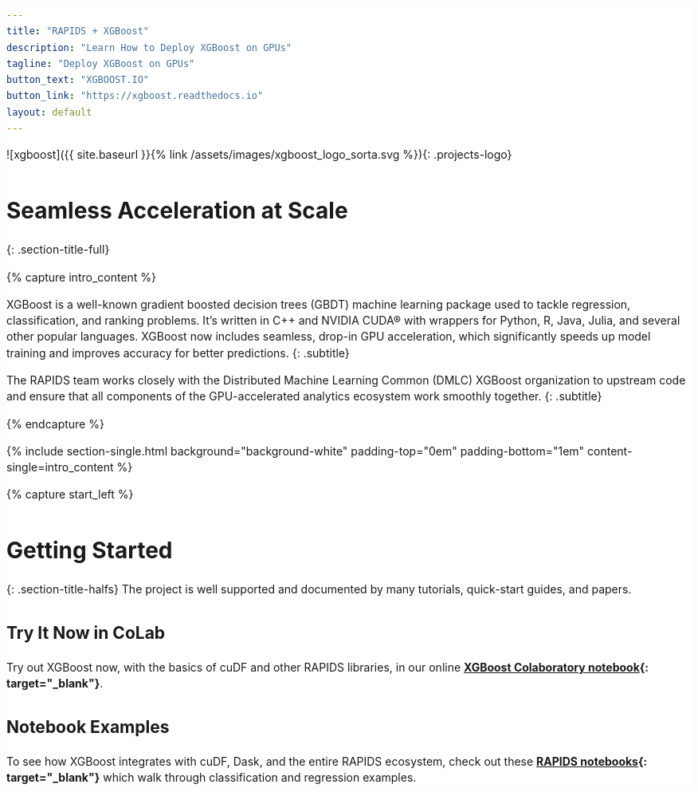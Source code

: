 ```yaml
---
title: "RAPIDS + XGBoost"
description: "Learn How to Deploy XGBoost on GPUs"
tagline: "Deploy XGBoost on GPUs"
button_text: "XGBOOST.IO"
button_link: "https://xgboost.readthedocs.io"
layout: default
---
```


![xgboost]({{ site.baseurl }}{% link /assets/images/xgboost_logo_sorta.svg %}){: .projects-logo}

# Seamless Acceleration at Scale
{: .section-title-full}

{% capture intro_content %}

XGBoost is a well-known gradient boosted decision trees (GBDT) machine learning package used to tackle regression, classification, and ranking problems. It’s written in C++ and NVIDIA CUDA® with wrappers for Python, R, Java, Julia, and several other popular languages. XGBoost now includes seamless, drop-in GPU acceleration, which significantly speeds up model training and improves accuracy for better predictions.
{: .subtitle}

The RAPIDS team works closely with the Distributed Machine Learning Common (DMLC) XGBoost organization to upstream code and ensure that all components of the GPU-accelerated analytics ecosystem work smoothly together. 
{: .subtitle}

{% endcapture %}

{% include section-single.html
    background="background-white"
    padding-top="0em" padding-bottom="1em" 
    content-single=intro_content
%}


{% capture start_left %}
# Getting Started
{: .section-title-halfs}
The project is well supported and documented by many tutorials, quick-start guides, and papers.

## <i class="fas fa-bolt"></i> Try It Now in CoLab
Try out XGBoost now, with the basics of cuDF and other RAPIDS libraries, in our online **[XGBoost Colaboratory notebook](https://colab.research.google.com/drive/1XTKHiIcvyL5nuldx0HSL_dUa8yopzy_Y){: target="_blank"}**.

## <i class="far fa-bookmark"></i> Notebook Examples
To see how XGBoost integrates with cuDF, Dask, and the entire RAPIDS ecosystem, check out these **[RAPIDS notebooks](https://github.com/rapidsai/notebooks-contrib){: target="_blank"}** which walk through classification and regression examples.
